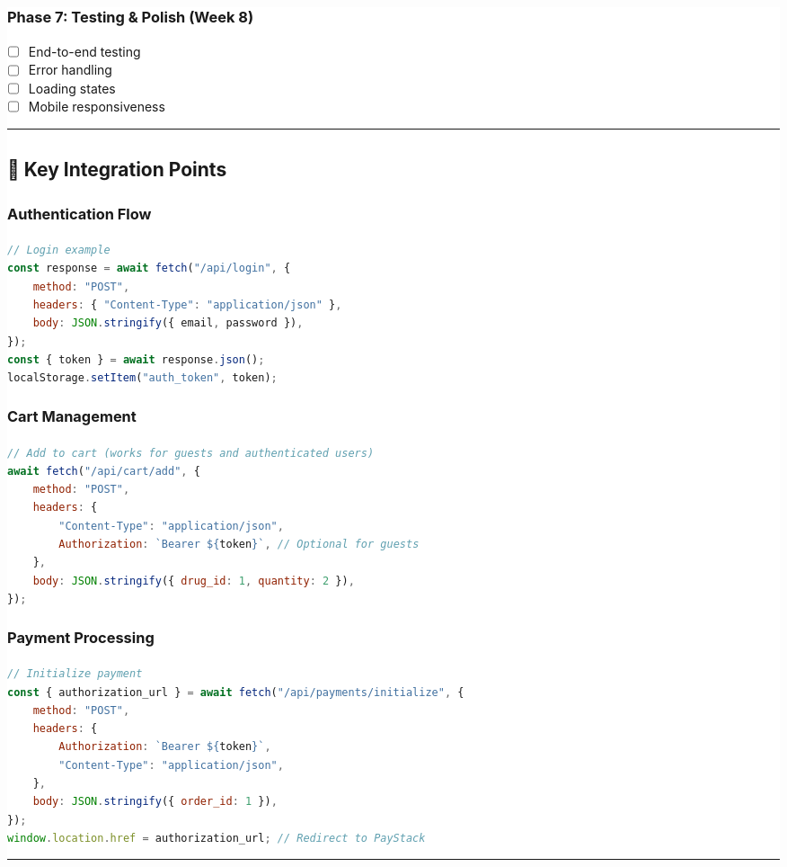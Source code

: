 ### Phase 7: Testing & Polish (Week 8)

-   [ ] End-to-end testing
-   [ ] Error handling
-   [ ] Loading states
-   [ ] Mobile responsiveness

---

## 🔗 Key Integration Points

### Authentication Flow

```javascript
// Login example
const response = await fetch("/api/login", {
    method: "POST",
    headers: { "Content-Type": "application/json" },
    body: JSON.stringify({ email, password }),
});
const { token } = await response.json();
localStorage.setItem("auth_token", token);
```

### Cart Management

```javascript
// Add to cart (works for guests and authenticated users)
await fetch("/api/cart/add", {
    method: "POST",
    headers: {
        "Content-Type": "application/json",
        Authorization: `Bearer ${token}`, // Optional for guests
    },
    body: JSON.stringify({ drug_id: 1, quantity: 2 }),
});
```

### Payment Processing

```javascript
// Initialize payment
const { authorization_url } = await fetch("/api/payments/initialize", {
    method: "POST",
    headers: {
        Authorization: `Bearer ${token}`,
        "Content-Type": "application/json",
    },
    body: JSON.stringify({ order_id: 1 }),
});
window.location.href = authorization_url; // Redirect to PayStack
```

---